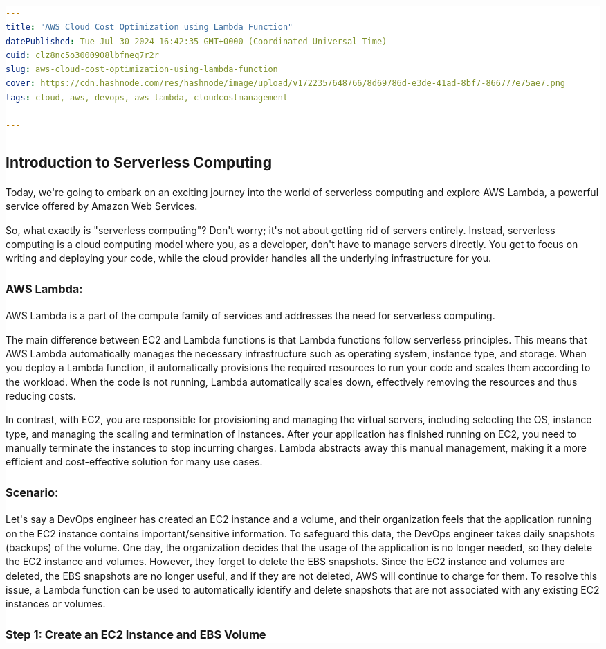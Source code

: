 ```yaml
---
title: "AWS Cloud Cost Optimization using Lambda Function"
datePublished: Tue Jul 30 2024 16:42:35 GMT+0000 (Coordinated Universal Time)
cuid: clz8nc5o3000908lbfneq7r2r
slug: aws-cloud-cost-optimization-using-lambda-function
cover: https://cdn.hashnode.com/res/hashnode/image/upload/v1722357648766/8d69786d-e3de-41ad-8bf7-866777e75ae7.png
tags: cloud, aws, devops, aws-lambda, cloudcostmanagement

---
```


## Introduction to Serverless Computing

Today, we're going to embark on an exciting journey into the world of serverless computing and explore AWS Lambda, a powerful service offered by Amazon Web Services.

So, what exactly is "serverless computing"? Don't worry; it's not about getting rid of servers entirely. Instead, serverless computing is a cloud computing model where you, as a developer, don't have to manage servers directly. You get to focus on writing and deploying your code, while the cloud provider handles all the underlying infrastructure for you.

### AWS Lambda:

AWS Lambda is a part of the compute family of services and addresses the need for serverless computing.

The main difference between EC2 and Lambda functions is that Lambda functions follow serverless principles. This means that AWS Lambda automatically manages the necessary infrastructure such as operating system, instance type, and storage. When you deploy a Lambda function, it automatically provisions the required resources to run your code and scales them according to the workload. When the code is not running, Lambda automatically scales down, effectively removing the resources and thus reducing costs.

In contrast, with EC2, you are responsible for provisioning and managing the virtual servers, including selecting the OS, instance type, and managing the scaling and termination of instances. After your application has finished running on EC2, you need to manually terminate the instances to stop incurring charges. Lambda abstracts away this manual management, making it a more efficient and cost-effective solution for many use cases.

### Scenario:

Let's say a DevOps engineer has created an EC2 instance and a volume, and their organization feels that the application running on the EC2 instance contains important/sensitive information. To safeguard this data, the DevOps engineer takes daily snapshots (backups) of the volume. One day, the organization decides that the usage of the application is no longer needed, so they delete the EC2 instance and volumes. However, they forget to delete the EBS snapshots. Since the EC2 instance and volumes are deleted, the EBS snapshots are no longer useful, and if they are not deleted, AWS will continue to charge for them. To resolve this issue, a Lambda function can be used to automatically identify and delete snapshots that are not associated with any existing EC2 instances or volumes.

### **Step 1: Create an EC2 Instance and EBS Volume**
